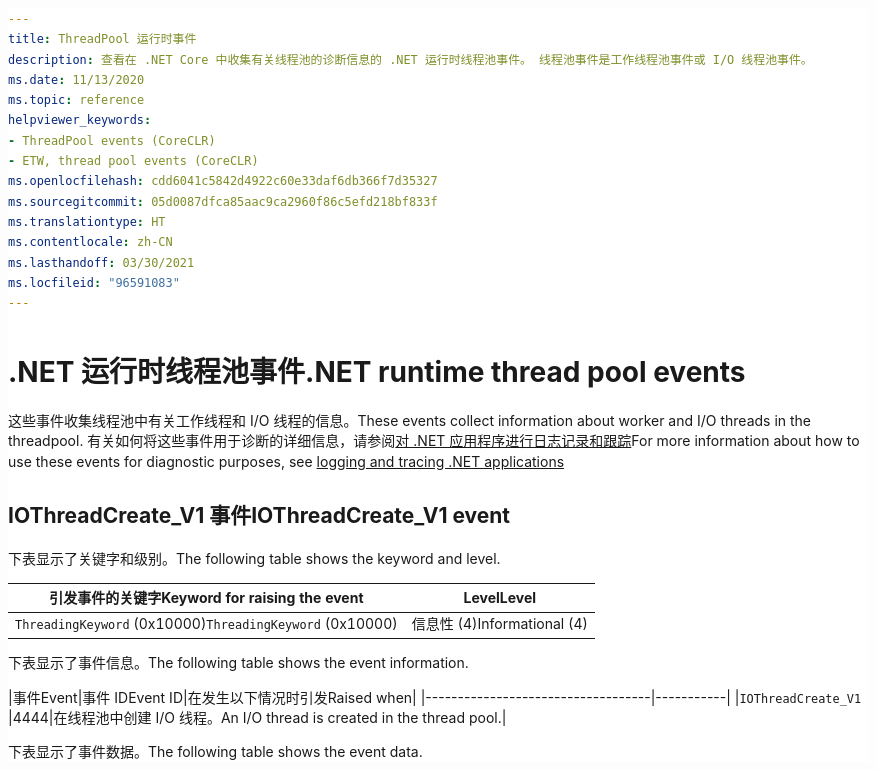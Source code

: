 ```yaml
---
title: ThreadPool 运行时事件
description: 查看在 .NET Core 中收集有关线程池的诊断信息的 .NET 运行时线程池事件。 线程池事件是工作线程池事件或 I/O 线程池事件。
ms.date: 11/13/2020
ms.topic: reference
helpviewer_keywords:
- ThreadPool events (CoreCLR)
- ETW, thread pool events (CoreCLR)
ms.openlocfilehash: cdd6041c5842d4922c60e33daf6db366f7d35327
ms.sourcegitcommit: 05d0087dfca85aac9ca2960f86c5efd218bf833f
ms.translationtype: HT
ms.contentlocale: zh-CN
ms.lasthandoff: 03/30/2021
ms.locfileid: "96591083"
---
```

# <a name="net-runtime-thread-pool-events"></a><span data-ttu-id="40baf-104">.NET 运行时线程池事件</span><span class="sxs-lookup"><span data-stu-id="40baf-104">.NET runtime thread pool events</span></span>

<span data-ttu-id="40baf-105">这些事件收集线程池中有关工作线程和 I/O 线程的信息。</span><span class="sxs-lookup"><span data-stu-id="40baf-105">These events collect information about worker and I/O threads in the threadpool.</span></span> <span data-ttu-id="40baf-106">有关如何将这些事件用于诊断的详细信息，请参阅[对 .NET 应用程序进行日志记录和跟踪](../../core/diagnostics/logging-tracing.md)</span><span class="sxs-lookup"><span data-stu-id="40baf-106">For more information about how to use these events for diagnostic purposes, see [logging and tracing .NET applications](../../core/diagnostics/logging-tracing.md)</span></span>

## <a name="iothreadcreate_v1-event"></a><span data-ttu-id="40baf-107">IOThreadCreate_V1 事件</span><span class="sxs-lookup"><span data-stu-id="40baf-107">IOThreadCreate_V1 event</span></span>

 <span data-ttu-id="40baf-108">下表显示了关键字和级别。</span><span class="sxs-lookup"><span data-stu-id="40baf-108">The following table shows the keyword and level.</span></span>

|<span data-ttu-id="40baf-109">引发事件的关键字</span><span class="sxs-lookup"><span data-stu-id="40baf-109">Keyword for raising the event</span></span>|<span data-ttu-id="40baf-110">Level</span><span class="sxs-lookup"><span data-stu-id="40baf-110">Level</span></span>|
|-----------------------------------|-----------|
|<span data-ttu-id="40baf-111">`ThreadingKeyword` (0x10000)</span><span class="sxs-lookup"><span data-stu-id="40baf-111">`ThreadingKeyword` (0x10000)</span></span>|<span data-ttu-id="40baf-112">信息性 (4)</span><span class="sxs-lookup"><span data-stu-id="40baf-112">Informational (4)</span></span>|

 <span data-ttu-id="40baf-113">下表显示了事件信息。</span><span class="sxs-lookup"><span data-stu-id="40baf-113">The following table shows the event information.</span></span>

|<span data-ttu-id="40baf-114">事件</span><span class="sxs-lookup"><span data-stu-id="40baf-114">Event</span></span>|<span data-ttu-id="40baf-115">事件 ID</span><span class="sxs-lookup"><span data-stu-id="40baf-115">Event ID</span></span>|<span data-ttu-id="40baf-116">在发生以下情况时引发</span><span class="sxs-lookup"><span data-stu-id="40baf-116">Raised when</span></span>|
|-----------------------------------|-----------|
|`IOThreadCreate_V1`|<span data-ttu-id="40baf-117">44</span><span class="sxs-lookup"><span data-stu-id="40baf-117">44</span></span>|<span data-ttu-id="40baf-118">在线程池中创建 I/O 线程。</span><span class="sxs-lookup"><span data-stu-id="40baf-118">An I/O thread is created in the thread pool.</span></span>|

 <span data-ttu-id="40baf-119">下表显示了事件数据。</span><span class="sxs-lookup"><span data-stu-id="40baf-119">The following table shows the event data.</span></span>
